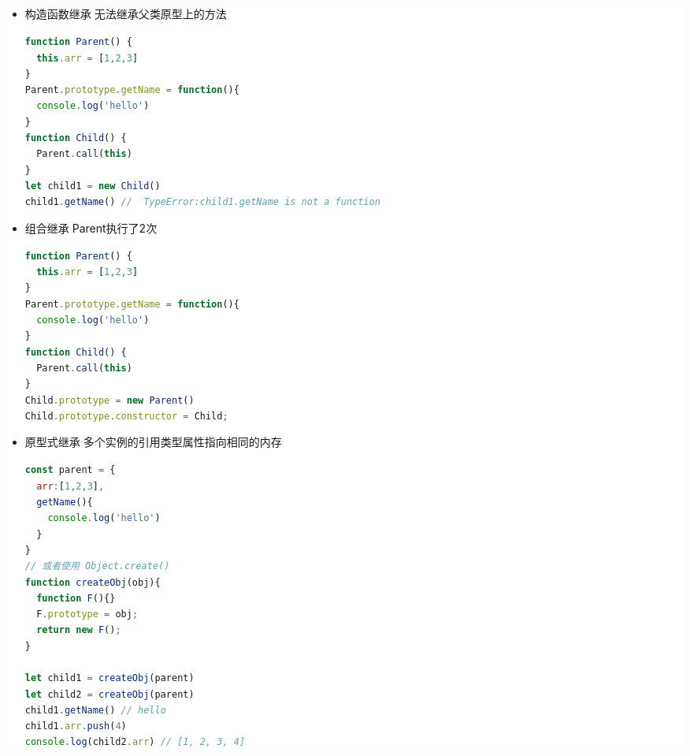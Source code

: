   - 构造函数继承 无法继承父类原型上的方法

    ```js
    function Parent() {
      this.arr = [1,2,3]
    }
    Parent.prototype.getName = function(){
      console.log('hello')
    }
    function Child() {
      Parent.call(this)
    }
    let child1 = new Child()
    child1.getName() //  TypeError:child1.getName is not a function
    ```

  - 组合继承 Parent执行了2次

    ```js
    function Parent() {
      this.arr = [1,2,3]
    }
    Parent.prototype.getName = function(){
      console.log('hello')
    }
    function Child() {
      Parent.call(this)
    }
    Child.prototype = new Parent()
    Child.prototype.constructor = Child;
    ```

  - 原型式继承 多个实例的引用类型属性指向相同的内存

    ```js
    const parent = {
      arr:[1,2,3],
      getName(){
        console.log('hello')
      }
    }
    // 或者使用 Object.create()
    function createObj(obj){
      function F(){}
      F.prototype = obj;
      return new F();
    }
    
    let child1 = createObj(parent)
    let child2 = createObj(parent)
    child1.getName() // hello
    child1.arr.push(4)
    console.log(child2.arr) // [1, 2, 3, 4]
    ```
